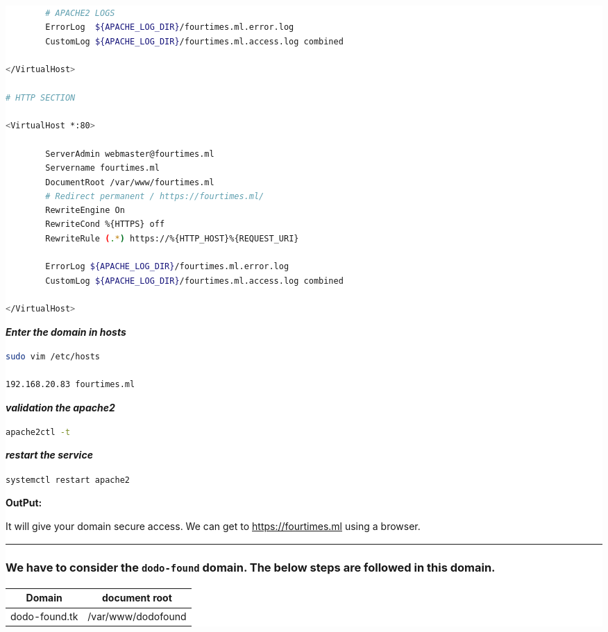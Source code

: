 ```bash
        # APACHE2 LOGS
        ErrorLog  ${APACHE_LOG_DIR}/fourtimes.ml.error.log
        CustomLog ${APACHE_LOG_DIR}/fourtimes.ml.access.log combined

</VirtualHost>

# HTTP SECTION

<VirtualHost *:80>

        ServerAdmin webmaster@fourtimes.ml
        Servername fourtimes.ml
        DocumentRoot /var/www/fourtimes.ml
        # Redirect permanent / https://fourtimes.ml/
        RewriteEngine On
        RewriteCond %{HTTPS} off
        RewriteRule (.*) https://%{HTTP_HOST}%{REQUEST_URI}

        ErrorLog ${APACHE_LOG_DIR}/fourtimes.ml.error.log
        CustomLog ${APACHE_LOG_DIR}/fourtimes.ml.access.log combined

</VirtualHost>

```
**_Enter the domain in hosts_**

```bash
sudo vim /etc/hosts

192.168.20.83 fourtimes.ml
```
**_validation the apache2_**

```bash
apache2ctl -t
```

**_restart the service_**

```bash
systemctl restart apache2
```

**OutPut:**

It will give your domain secure access. We can get to https://fourtimes.ml using a browser.

---

### We have to consider the `dodo-found` domain. The below steps are followed in this domain.

| Domain        | document root      |
| ------------- | ------------------ |
| dodo-found.tk | /var/www/dodofound |
